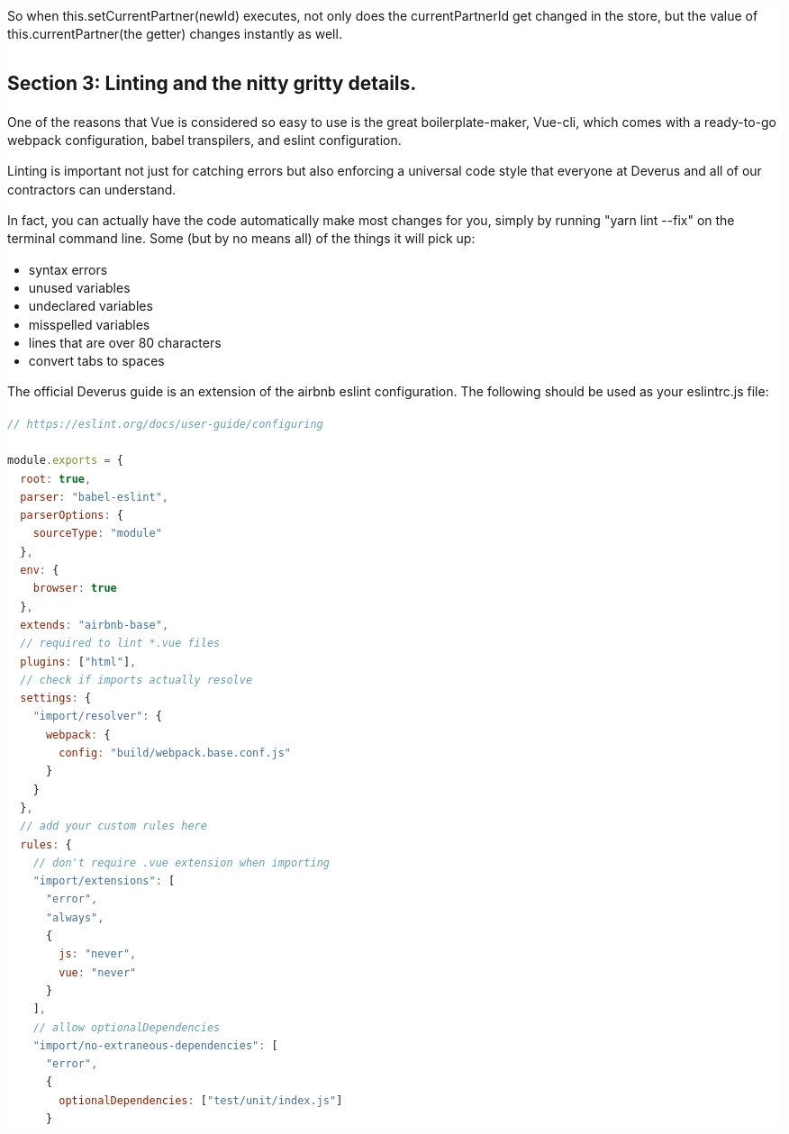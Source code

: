 So when this.setCurrentPartner(newId) executes, not only does the currentPartnerId get changed in the store, but the value of this.currentPartner(the getter) changes instantly as well.  

## Section 3: Linting and the nitty gritty details. 

One of the reasons that Vue is considered so easy to use is the great boilerplate-maker, Vue-cli, which comes with a ready-to-go webpack configuration, babel transpilers, and eslint configuration. 

Linting is important not just for catching errors but also enforcing a universal code style that everyone at Deverus and all of our contractors can understand. 

In fact, you can actually have the code automatically make most changes for you, simply by running "yarn lint --fix" on the terminal command line.  Some (but by no means all) of the things it will pick up: 

* syntax errors
* unused variables
* undeclared variables
* misspelled variables
* lines that are over 80 characters
* convert tabs to spaces


The official Deverus guide is an extension of the airbnb eslint configuration.  The following should be used as your eslintrc.js file:

```javascript
// https://eslint.org/docs/user-guide/configuring

module.exports = {
  root: true,
  parser: "babel-eslint",
  parserOptions: {
    sourceType: "module"
  },
  env: {
    browser: true
  },
  extends: "airbnb-base",
  // required to lint *.vue files
  plugins: ["html"],
  // check if imports actually resolve
  settings: {
    "import/resolver": {
      webpack: {
        config: "build/webpack.base.conf.js"
      }
    }
  },
  // add your custom rules here
  rules: {
    // don't require .vue extension when importing
    "import/extensions": [
      "error",
      "always",
      {
        js: "never",
        vue: "never"
      }
    ],
    // allow optionalDependencies
    "import/no-extraneous-dependencies": [
      "error",
      {
        optionalDependencies: ["test/unit/index.js"]
      }
```